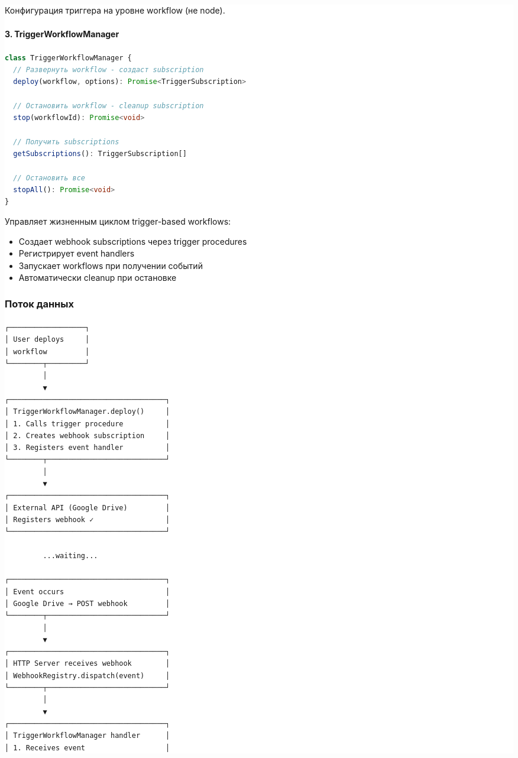 Конфигурация триггера на уровне workflow (не node).

#### 3. TriggerWorkflowManager

```typescript
class TriggerWorkflowManager {
  // Развернуть workflow - создаст subscription
  deploy(workflow, options): Promise<TriggerSubscription>
  
  // Остановить workflow - cleanup subscription
  stop(workflowId): Promise<void>
  
  // Получить subscriptions
  getSubscriptions(): TriggerSubscription[]
  
  // Остановить все
  stopAll(): Promise<void>
}
```

Управляет жизненным циклом trigger-based workflows:
- Создает webhook subscriptions через trigger procedures
- Регистрирует event handlers
- Запускает workflows при получении событий
- Автоматически cleanup при остановке

### Поток данных

```
┌──────────────────┐
│ User deploys     │
│ workflow         │
└────────┬─────────┘
         │
         ▼
┌─────────────────────────────────────┐
│ TriggerWorkflowManager.deploy()     │
│ 1. Calls trigger procedure          │
│ 2. Creates webhook subscription     │
│ 3. Registers event handler          │
└────────┬────────────────────────────┘
         │
         ▼
┌─────────────────────────────────────┐
│ External API (Google Drive)         │
│ Registers webhook ✓                 │
└─────────────────────────────────────┘

         ...waiting...

┌─────────────────────────────────────┐
│ Event occurs                        │
│ Google Drive → POST webhook         │
└────────┬────────────────────────────┘
         │
         ▼
┌─────────────────────────────────────┐
│ HTTP Server receives webhook        │
│ WebhookRegistry.dispatch(event)     │
└────────┬────────────────────────────┘
         │
         ▼
┌─────────────────────────────────────┐
│ TriggerWorkflowManager handler      │
│ 1. Receives event                   │
```